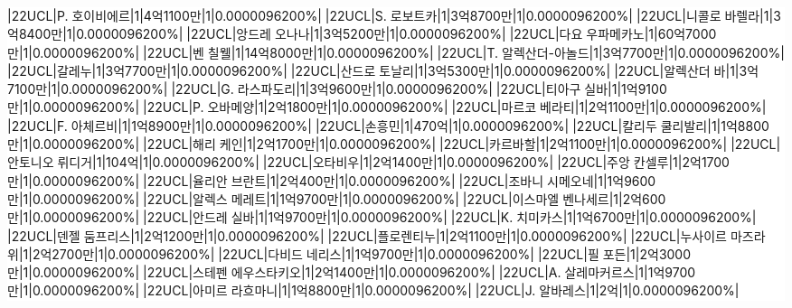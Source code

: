 |22UCL|P. 호이비에르|1|4억1100만|1|0.0000096200%|
|22UCL|S. 로보트카|1|3억8700만|1|0.0000096200%|
|22UCL|니콜로 바렐라|1|3억8400만|1|0.0000096200%|
|22UCL|앙드레 오나나|1|3억5200만|1|0.0000096200%|
|22UCL|다요 우파메카노|1|60억7000만|1|0.0000096200%|
|22UCL|벤 칠웰|1|14억8000만|1|0.0000096200%|
|22UCL|T. 알렉산더-아놀드|1|3억7700만|1|0.0000096200%|
|22UCL|갈레누|1|3억7700만|1|0.0000096200%|
|22UCL|산드로 토날리|1|3억5300만|1|0.0000096200%|
|22UCL|알렉산더 바|1|3억7100만|1|0.0000096200%|
|22UCL|G. 라스파도리|1|3억9600만|1|0.0000096200%|
|22UCL|티아구 실바|1|1억9100만|1|0.0000096200%|
|22UCL|P. 오바메양|1|2억1800만|1|0.0000096200%|
|22UCL|마르코 베라티|1|2억1100만|1|0.0000096200%|
|22UCL|F. 아체르비|1|1억8900만|1|0.0000096200%|
|22UCL|손흥민|1|470억|1|0.0000096200%|
|22UCL|칼리두 쿨리발리|1|1억8800만|1|0.0000096200%|
|22UCL|해리 케인|1|2억1700만|1|0.0000096200%|
|22UCL|카르바할|1|2억1100만|1|0.0000096200%|
|22UCL|안토니오 뤼디거|1|104억|1|0.0000096200%|
|22UCL|오타비우|1|2억1400만|1|0.0000096200%|
|22UCL|주앙 칸셀루|1|2억1700만|1|0.0000096200%|
|22UCL|율리안 브란트|1|2억400만|1|0.0000096200%|
|22UCL|조바니 시메오네|1|1억9600만|1|0.0000096200%|
|22UCL|알렉스 메레트|1|1억9700만|1|0.0000096200%|
|22UCL|이스마엘 벤나세르|1|2억600만|1|0.0000096200%|
|22UCL|안드레 실바|1|1억9700만|1|0.0000096200%|
|22UCL|K. 치미카스|1|1억6700만|1|0.0000096200%|
|22UCL|덴젤 둠프리스|1|2억1200만|1|0.0000096200%|
|22UCL|플로렌티누|1|2억1100만|1|0.0000096200%|
|22UCL|누사이르 마즈라위|1|2억2700만|1|0.0000096200%|
|22UCL|다비드 네리스|1|1억9700만|1|0.0000096200%|
|22UCL|필 포든|1|2억3000만|1|0.0000096200%|
|22UCL|스테펜 에우스타키오|1|2억1400만|1|0.0000096200%|
|22UCL|A. 살레마커르스|1|1억9700만|1|0.0000096200%|
|22UCL|아미르 라흐마니|1|1억8800만|1|0.0000096200%|
|22UCL|J. 알바레스|1|2억|1|0.0000096200%|